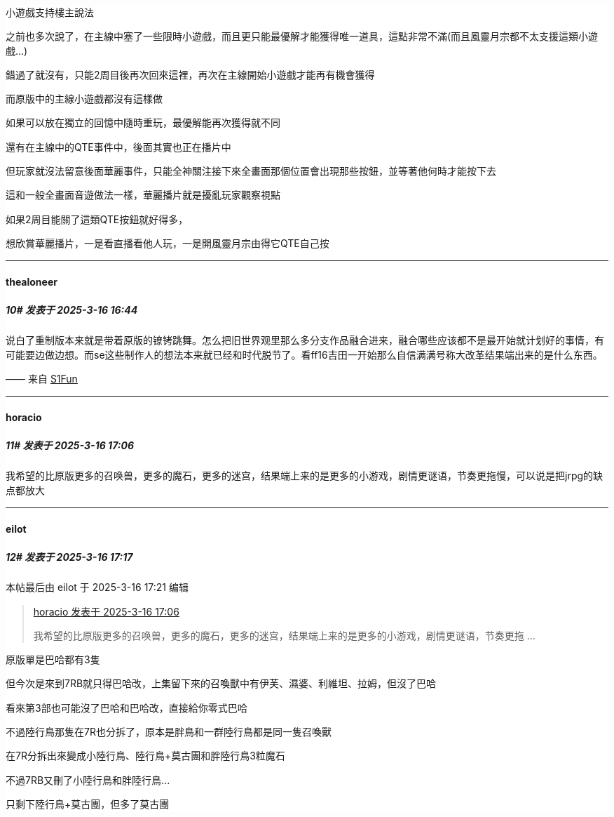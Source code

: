 小遊戲支持樓主說法

之前也多次說了，在主線中塞了一些限時小遊戲，而且更只能最優解才能獲得唯一道具，這點非常不滿(而且風靈月宗都不太支援這類小遊戲...)

錯過了就沒有，只能2周目後再次回來這裡，再次在主線開始小遊戲才能再有機會獲得

而原版中的主線小遊戲都沒有這樣做

如果可以放在獨立的回憶中隨時重玩，最優解能再次獲得就不同

還有在主線中的QTE事件中，後面其實也正在播片中

但玩家就沒法留意後面華麗事件，只能全神關注接下來全畫面那個位置會出現那些按鈕，並等著他何時才能按下去

這和一般全畫面音遊做法一樣，華麗播片就是擾亂玩家觀察視點

如果2周目能關了這類QTE按鈕就好得多，

想欣賞華麗播片，一是看直播看他人玩，一是開風靈月宗由得它QTE自己按

*****

####  thealoneer  
##### 10#       发表于 2025-3-16 16:44

说白了重制版本来就是带着原版的镣铐跳舞。怎么把旧世界观里那么多分支作品融合进来，融合哪些应该都不是最开始就计划好的事情，有可能要边做边想。而se这些制作人的想法本来就已经和时代脱节了。看ff16吉田一开始那么自信满满号称大改革结果端出来的是什么东西。

—— 来自 [S1Fun](https://s1fun.koalcat.com)

*****

####  horacio  
##### 11#       发表于 2025-3-16 17:06

我希望的比原版更多的召唤兽，更多的魔石，更多的迷宫，结果端上来的是更多的小游戏，剧情更谜语，节奏更拖慢，可以说是把jrpg的缺点都放大

*****

####  eilot  
##### 12#       发表于 2025-3-16 17:17

 本帖最后由 eilot 于 2025-3-16 17:21 编辑 
<blockquote><a href="httphttps://stage1st.com/2b/forum.php?mod=redirect&amp;goto=findpost&amp;pid=67667174&amp;ptid=2249981" target="_blank">horacio 发表于 2025-3-16 17:06</a>

我希望的比原版更多的召唤兽，更多的魔石，更多的迷宫，结果端上来的是更多的小游戏，剧情更谜语，节奏更拖 ...</blockquote>
原版單是巴哈都有3隻

但今次是來到7RB就只得巴哈改，上集留下來的召喚獸中有伊芙、濕婆、利維坦、拉姆，但沒了巴哈

看來第3部也可能沒了巴哈和巴哈改，直接給你零式巴哈

不過陸行鳥那隻在7R也分拆了，原本是胖鳥和一群陸行鳥都是同一隻召喚獸

在7R分拆出來變成小陸行鳥、陸行鳥+莫古團和胖陸行鳥3粒魔石

不過7RB又刪了小陸行鳥和胖陸行鳥...

只剩下陸行鳥+莫古團，但多了莫古團
